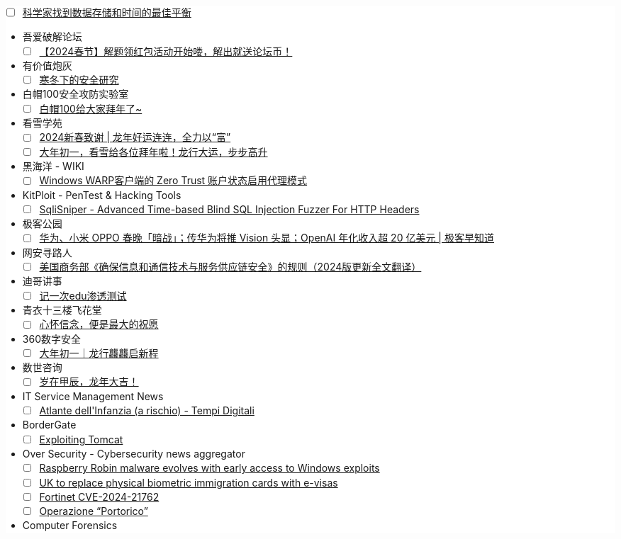   - [ ] [科学家找到数据存储和时间的最佳平衡](https://www.solidot.org/story?sid=77340)
- 吾爱破解论坛
  - [ ] [【2024春节】解题领红包活动开始喽，解出就送论坛币！](https://mp.weixin.qq.com/s?__biz=MjM5Mjc3MDM2Mw==&mid=2651140061&idx=1&sn=906ccfc32db103d6845d1ec972f32c93&chksm=bd50bf898a27369f35ea0e687b79d3e6a2f301386729b8374353d52d8c80e4b878f89e0ccfdb&scene=58&subscene=0#rd)
- 有价值炮灰
  - [ ] [寒冬下的安全研究](https://mp.weixin.qq.com/s?__biz=MzA3MzU1MDQwOA==&mid=2247484780&idx=1&sn=68fca63ffe9ef65212a9cc5730d408a3&chksm=9f0c1a4ba87b935d68f6a9bcd2b3468dcf8ab0859e7c6dfb0ee82916f76cee26b9604716169c&scene=58&subscene=0#rd)
- 白帽100安全攻防实验室
  - [ ] [白帽100给大家拜年了~](https://mp.weixin.qq.com/s?__biz=MzIxMDYyNTk3Nw==&mid=2247514826&idx=1&sn=b6264429eb95a98583989964baf61588&chksm=97634e1ca014c70a3de5a0befd253a3f505a9df255049be7f9de54acf3c37e41f4435dff9538&scene=58&subscene=0#rd)
- 看雪学苑
  - [ ] [2024新春致谢 | 龙年好运连连，全力以“富”](https://mp.weixin.qq.com/s?__biz=MjM5NTc2MDYxMw==&mid=2458542079&idx=1&sn=9674e46d08afbce4ba8dc204874f8854&chksm=b18d6f7586fae66348cf035236995538bbb2f7e9c188198fb85e7c735666c7ba26eb2ff5d908&scene=58&subscene=0#rd)
  - [ ] [大年初一，看雪给各位拜年啦！龙行大运，步步高升](https://mp.weixin.qq.com/s?__biz=MjM5NTc2MDYxMw==&mid=2458542079&idx=2&sn=292cd9baba80e195255833212d152113&chksm=b18d6f7586fae6638f99d691bbb0f56db56d9f467b59d002f049c91ea9443aca579f51169146&scene=58&subscene=0#rd)
- 黑海洋 - WIKI
  - [ ] [Windows WARP客户端的 Zero Trust 账户状态启用代理模式](https://blog.upx8.com/4032)
- KitPloit - PenTest &amp; Hacking Tools
  - [ ] [SqliSniper - Advanced Time-based Blind SQL Injection Fuzzer For HTTP Headers](http://www.kitploit.com/2024/02/sqlisniper-advanced-time-based-blind.html)
- 极客公园
  - [ ] [华为、小米 OPPO 春晚「暗战」；传华为将推 Vision 头显；OpenAI 年化收入超 20 亿美元 | 极客早知道](https://mp.weixin.qq.com/s?__biz=MTMwNDMwODQ0MQ==&mid=2653033209&idx=1&sn=b90a956efa6951cec546a6e96433ff90&chksm=7e576f4f4920e659787c33908e8a799ca86ea3c6895f4754b62c6fe4b9cab24978bfd884ccb8&scene=58&subscene=0#rd)
- 网安寻路人
  - [ ] [美国商务部《确保信息和通信技术与服务供应链安全》的规则（2024版更新全文翻译）](https://mp.weixin.qq.com/s?__biz=MzIxODM0NDU4MQ==&mid=2247501174&idx=1&sn=c2ca78c4569d39167f92bd3c418f6792&chksm=97e9789ca09ef18a8586bf8de2b2dfc1ad2cc402b7ba84bfffdabe8c83c3b0ca6d4802801811&scene=58&subscene=0#rd)
- 迪哥讲事
  - [ ] [记一次edu渗透测试](https://mp.weixin.qq.com/s?__biz=MzIzMTIzNTM0MA==&mid=2247493518&idx=1&sn=8a208d8f54ccd6dc4ec8b97338d98dcd&chksm=e8a5ededdfd264fb665398144c8ff392accb9da87fcbdd5ebb7bbe3b73a93788cacace56b310&scene=58&subscene=0#rd)
- 青衣十三楼飞花堂
  - [ ] [心怀信念，便是最大的祝愿](https://mp.weixin.qq.com/s?__biz=MzUzMjQyMDE3Ng==&mid=2247487141&idx=1&sn=dbb5d29081ce981f53c9f6a103adbb0d&chksm=fab2cd9acdc5448c1d4ed7d7b0fd5c90487ac2a4c875aad57f43c157d5367822805c094c145e&scene=58&subscene=0#rd)
- 360数字安全
  - [ ] [大年初一｜龙行龘龘启新程](https://mp.weixin.qq.com/s?__biz=MzA4MTg0MDQ4Nw==&mid=2247569508&idx=1&sn=b127a106977627773ac5202604855662&chksm=9f8d406ca8fac97a75cefe3f8d8c97655bbeed7a4fb34fa31a2a093f2accb0b32512bfea51fe&scene=58&subscene=0#rd)
- 数世咨询
  - [ ] [岁在甲辰，龙年大吉！](https://mp.weixin.qq.com/s?__biz=MzkxNzA3MTgyNg==&mid=2247508833&idx=1&sn=16629cce89ac165735615d66ce695c81&chksm=c144d1dcf63358caf7c9b3db8bd6901e6884bdf1ac9d7ffd0e0bb39e2d2d9c0d988cbb6bcc0d&scene=58&subscene=0#rd)
- IT Service Management News
  - [ ] [Atlante dell'Infanzia (a rischio) - Tempi Digitali](http://blog.cesaregallotti.it/2024/02/atlante-dellinfanzia-rischio-tempi.html)
- BorderGate
  - [ ] [Exploiting Tomcat](https://www.bordergate.co.uk/exploiting-tomcat/)
- Over Security - Cybersecurity news aggregator
  - [ ] [Raspberry Robin malware evolves with early access to Windows exploits](https://www.bleepingcomputer.com/news/security/raspberry-robin-malware-evolves-with-early-access-to-windows-exploits/)
  - [ ] [UK to replace physical biometric immigration cards with e-visas](https://www.bleepingcomputer.com/news/security/uk-to-replace-physical-biometric-immigration-cards-with-e-visas/)
  - [ ] [Fortinet CVE-2024-21762](https://lobsec.com/2024/02/fortinet-cve-2024-21762/)
  - [ ] [Operazione “Portorico”](https://www.commissariatodips.it/notizie/articolo/operazione-portorico/index.html)
- Computer Forensics